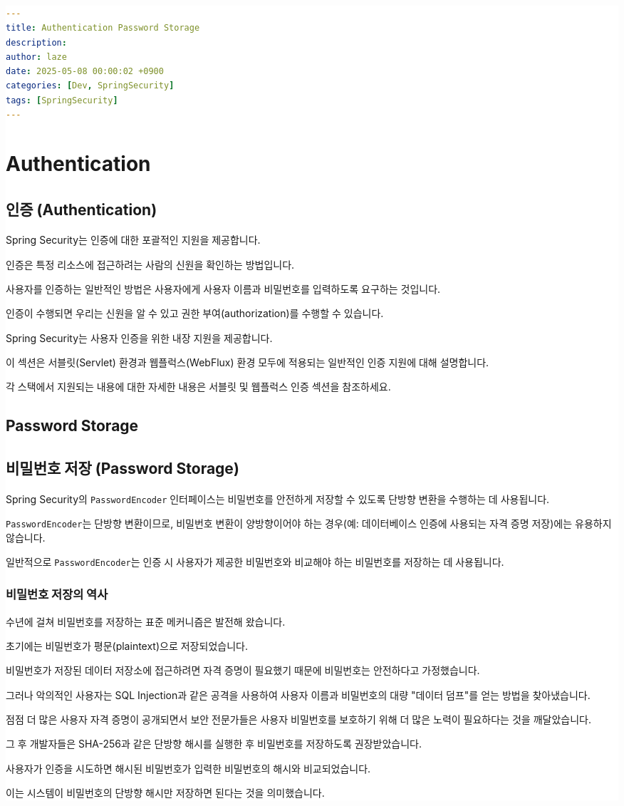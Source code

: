 ```yaml
---
title: Authentication Password Storage
description: 
author: laze
date: 2025-05-08 00:00:02 +0900
categories: [Dev, SpringSecurity]
tags: [SpringSecurity]
---
```

# Authentication

## 인증 (Authentication)

Spring Security는 인증에 대한 포괄적인 지원을 제공합니다.

인증은 특정 리소스에 접근하려는 사람의 신원을 확인하는 방법입니다.

사용자를 인증하는 일반적인 방법은 사용자에게 사용자 이름과 비밀번호를 입력하도록 요구하는 것입니다.

인증이 수행되면 우리는 신원을 알 수 있고 권한 부여(authorization)를 수행할 수 있습니다.

Spring Security는 사용자 인증을 위한 내장 지원을 제공합니다.

이 섹션은 서블릿(Servlet) 환경과 웹플럭스(WebFlux) 환경 모두에 적용되는 일반적인 인증 지원에 대해 설명합니다.

각 스택에서 지원되는 내용에 대한 자세한 내용은 서블릿 및 웹플럭스 인증 섹션을 참조하세요.

## Password Storage
## 비밀번호 저장 (Password Storage)

Spring Security의 `PasswordEncoder` 인터페이스는 비밀번호를 안전하게 저장할 수 있도록 단방향 변환을 수행하는 데 사용됩니다.

`PasswordEncoder`는 단방향 변환이므로, 비밀번호 변환이 양방향이어야 하는 경우(예: 데이터베이스 인증에 사용되는 자격 증명 저장)에는 유용하지 않습니다.

일반적으로 `PasswordEncoder`는 인증 시 사용자가 제공한 비밀번호와 비교해야 하는 비밀번호를 저장하는 데 사용됩니다.

### 비밀번호 저장의 역사

수년에 걸쳐 비밀번호를 저장하는 표준 메커니즘은 발전해 왔습니다.

초기에는 비밀번호가 평문(plaintext)으로 저장되었습니다.

비밀번호가 저장된 데이터 저장소에 접근하려면 자격 증명이 필요했기 때문에 비밀번호는 안전하다고 가정했습니다.

그러나 악의적인 사용자는 SQL Injection과 같은 공격을 사용하여 사용자 이름과 비밀번호의 대량 "데이터 덤프"를 얻는 방법을 찾아냈습니다.

점점 더 많은 사용자 자격 증명이 공개되면서 보안 전문가들은 사용자 비밀번호를 보호하기 위해 더 많은 노력이 필요하다는 것을 깨달았습니다.

그 후 개발자들은 SHA-256과 같은 단방향 해시를 실행한 후 비밀번호를 저장하도록 권장받았습니다.

사용자가 인증을 시도하면 해시된 비밀번호가 입력한 비밀번호의 해시와 비교되었습니다.

이는 시스템이 비밀번호의 단방향 해시만 저장하면 된다는 것을 의미했습니다.
